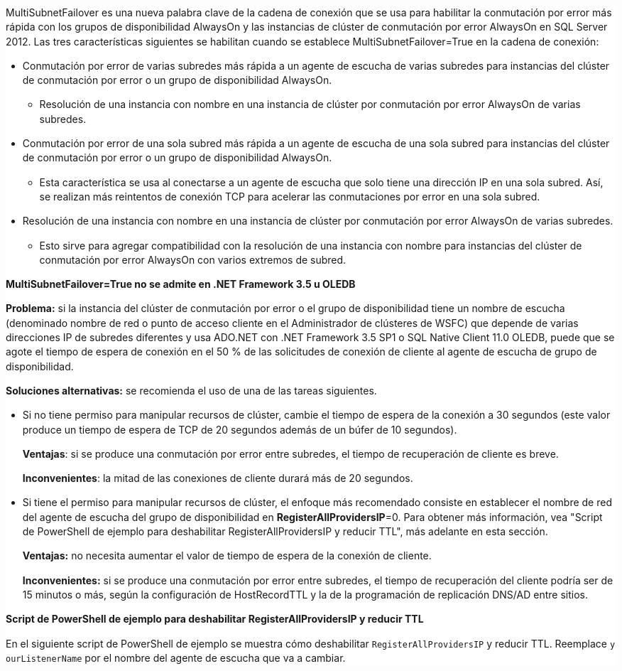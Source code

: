MultiSubnetFailover es una nueva palabra clave de la cadena de conexión que se usa para habilitar la conmutación por error más rápida con los grupos de disponibilidad AlwaysOn y las instancias de clúster de conmutación por error AlwaysOn en SQL Server 2012. Las tres características siguientes se habilitan cuando se establece MultiSubnetFailover=True en la cadena de conexión:  
  
-   Conmutación por error de varias subredes más rápida a un agente de escucha de varias subredes para instancias del clúster de conmutación por error o un grupo de disponibilidad AlwaysOn.  
  
    -   Resolución de una instancia con nombre en una instancia de clúster por conmutación por error AlwaysOn de varias subredes.  
  
-   Conmutación por error de una sola subred más rápida a un agente de escucha de una sola subred para instancias del clúster de conmutación por error o un grupo de disponibilidad AlwaysOn.  
  
    -   Esta característica se usa al conectarse a un agente de escucha que solo tiene una dirección IP en una sola subred. Así, se realizan más reintentos de conexión TCP para acelerar las conmutaciones por error en una sola subred.  
  
-   Resolución de una instancia con nombre en una instancia de clúster por conmutación por error AlwaysOn de varias subredes.  
  
    -   Esto sirve para agregar compatibilidad con la resolución de una instancia con nombre para instancias del clúster de conmutación por error AlwaysOn con varios extremos de subred.  
  
**MultiSubnetFailover=True no se admite en .NET Framework 3.5 u OLEDB**  
  
**Problema:** si la instancia del clúster de conmutación por error o el grupo de disponibilidad tiene un nombre de escucha (denominado nombre de red o punto de acceso cliente en el Administrador de clústeres de WSFC) que depende de varias direcciones IP de subredes diferentes y usa ADO.NET con .NET Framework 3.5 SP1 o SQL Native Client 11.0 OLEDB, puede que se agote el tiempo de espera de conexión en el 50 % de las solicitudes de conexión de cliente al agente de escucha de grupo de disponibilidad.  
  
**Soluciones alternativas:** se recomienda el uso de una de las tareas siguientes.  
  
-   Si no tiene permiso para manipular recursos de clúster, cambie el tiempo de espera de la conexión a 30 segundos (este valor produce un tiempo de espera de TCP de 20 segundos además de un búfer de 10 segundos).  
  
    **Ventajas**: si se produce una conmutación por error entre subredes, el tiempo de recuperación de cliente es breve.  
  
    **Inconvenientes**: la mitad de las conexiones de cliente durará más de 20 segundos.  
  
-   Si tiene el permiso para manipular recursos de clúster, el enfoque más recomendado consiste en establecer el nombre de red del agente de escucha del grupo de disponibilidad en **RegisterAllProvidersIP**=0. Para obtener más información, vea "Script de PowerShell de ejemplo para deshabilitar RegisterAllProvidersIP y reducir TTL", más adelante en esta sección.  
  
    **Ventajas:** no necesita aumentar el valor de tiempo de espera de la conexión de cliente.  
  
    **Inconvenientes:** si se produce una conmutación por error entre subredes, el tiempo de recuperación del cliente podría ser de 15 minutos o más, según la configuración de HostRecordTTL y la de la programación de replicación DNS/AD entre sitios.  
  
**Script de PowerShell de ejemplo para deshabilitar RegisterAllProvidersIP y reducir TTL**  
  
En el siguiente script de PowerShell de ejemplo se muestra cómo deshabilitar `RegisterAllProvidersIP` y reducir TTL. Reemplace `yourListenerName` por el nombre del agente de escucha que va a cambiar.  
  